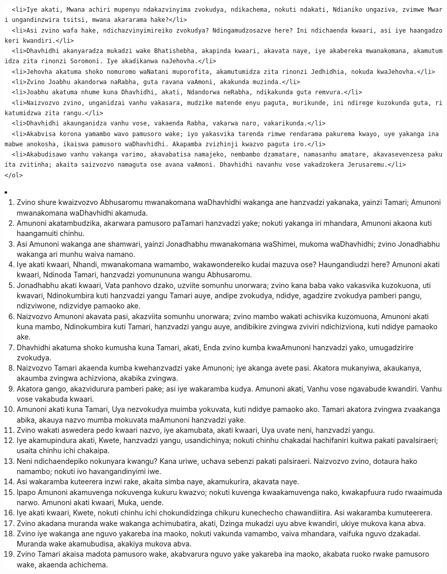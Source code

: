       <li>Iye akati, Mwana achiri mupenyu ndakazvinyima zvokudya, ndikachema, nokuti ndakati, Ndianiko ungaziva, zvimwe Mwari ungandinzwira tsitsi, mwana akararama hake?</li>
      <li>Asi zvino wafa hake, ndichazvinyimireiko zvokudya? Ndingamudzosazve here? Ini ndichaenda kwaari, asi iye haangadzokeri kwandiri.</li>
      <li>Dhavhidhi akanyaradza mukadzi wake Bhatishebha, akapinda kwaari, akavata naye, iye akabereka mwanakomana, akamutumidza zita rinonzi Soromoni. Iye akadikanwa naJehovha.</li>
      <li>Jehovha akatuma shoko nomuromo waNatani muporofita, akamutumidza zita rinonzi Jedhidhia, nokuda kwaJehovha.</li>
      <li>Zvino Joabhu akandorwa naRabha, guta ravana vaAmoni, akakunda muzinda.</li>
      <li>Joabhu akatuma nhume kuna Dhavhidhi, akati, Ndandorwa neRabha, ndikakunda guta remvura.</li>
      <li>Naizvozvo zvino, unganidzai vanhu vakasara, mudzike matende enyu paguta, murikunde, ini ndirege kuzokunda guta, rikatumidzwa zita rangu.</li>
      <li>Dhavhidhi akaunganidza vanhu vose, vakaenda Rabha, vakarwa naro, vakarikunda.</li>
      <li>Akabvisa korona yamambo wavo pamusoro wake; iyo yakasvika tarenda rimwe rendarama pakurema kwayo, uye yakanga ina mabwe anokosha, ikaiswa pamusoro waDhavhidhi. Akapamba zvizhinji kwazvo paguta iro.</li>
      <li>Akabudisawo vanhu vakanga varimo, akavabatisa namajeko, nembambo dzamatare, namasanhu amatare, akavasevenzesa pakuita zvitinha; akaita saizvozvo namaguta ose avana vaAmoni. Dhavhidhi navanhu vose vakadzokera Jerusaremu.</li>
    </ol>
  </li>
  <li>
    <ol>
      <li>Zvino shure kwaizvozvo Abhusaromu mwanakomana waDhavhidhi wakanga ane hanzvadzi yakanaka, yainzi Tamari; Amunoni mwanakomana waDhavhidhi akamuda.</li>
      <li>Amunoni akatambudzika, akarwara pamusoro paTamari hanzvadzi yake; nokuti yakanga iri mhandara, Amunoni akaona kuti haangamuiti chinhu.</li>
      <li>Asi Amunoni wakanga ane shamwari, yainzi Jonadhabhu mwanakomana waShimei, mukoma waDhavhidhi; zvino Jonadhabhu wakanga ari munhu waiva namano.</li>
      <li>Iye akati kwaari, Nhandi, mwanakomana wamambo, wakawondereiko kudai mazuva ose? Haungandiudzi here? Amunoni akati kwaari, Ndinoda Tamari, hanzvadzi yomunununa wangu Abhusaromu.</li>
      <li>Jonadhabhu akati kwaari, Vata panhovo dzako, uzviite somunhu unorwara; zvino kana baba vako vakasvika kuzokuona, uti kwavari, Ndinokumbira kuti hanzvadzi yangu Tamari auye, andipe zvokudya, ndidye, agadzire zvokudya pamberi pangu, ndizviwone, ndizvidye pamaoko ake.</li>
      <li>Naizvozvo Amunoni akavata pasi, akazviita somunhu unorwara; zvino mambo wakati achisvika kuzomuona, Amunoni akati kuna mambo, Ndinokumbira kuti Tamari, hanzvadzi yangu auye, andibikire zvingwa zviviri ndichizviona, kuti ndidye pamaoko ake.</li>
      <li>Dhavhidhi akatuma shoko kumusha kuna Tamari, akati, Enda zvino kumba kwaAmunoni hanzvadzi yako, umugadzirire zvokudya.</li>
      <li>Naizvozvo Tamari akaenda kumba kwehanzvadzi yake Amunoni; iye akanga avete pasi. Akatora mukanyiwa, akaukanya, akaumba zvingwa achizviona, akabika zvingwa.</li>
      <li>Akatora gango, akazvidurura pamberi pake; asi iye wakaramba kudya. Amunoni akati, Vanhu vose ngavabude kwandiri. Vanhu vose vakabuda kwaari.</li>
      <li>Amunoni akati kuna Tamari, Uya nezvokudya muimba yokuvata, kuti ndidye pamaoko ako. Tamari akatora zvingwa zvaakanga abika, akauya nazvo mumba mokuvata maAmunoni hanzvadzi yake.</li>
      <li>Zvino wakati aswedera pedo kwaari nazvo, iye akamubata, akati kwaari, Uya uvate neni, hanzvadzi yangu.</li>
      <li>Iye akamupindura akati, Kwete, hanzvadzi yangu, usandichinya; nokuti chinhu chakadai hachifaniri kuitwa pakati pavaIsiraeri; usaita chinhu ichi chakaipa.</li>
      <li>Neni ndichaendepiko nokunyara kwangu? Kana uriwe, uchava sebenzi pakati paIsiraeri. Naizvozvo zvino, dotaura hako namambo; nokuti ivo havangandinyimi iwe.</li>
      <li>Asi wakaramba kuteerera inzwi rake, akaita simba naye, akamukurira, akavata naye.</li>
      <li>Ipapo Amunoni akamuvenga nokuvenga kukuru kwazvo; nokuti kuvenga kwaakamuvenga nako, kwakapfuura rudo rwaaimuda narwo. Amunoni akati kwaari, Muka, uende.</li>
      <li>Iye akati kwaari, Kwete, nokuti chinhu ichi chokundidzinga chikuru kunechecho chawandiitira. Asi wakaramba kumuteerera.</li>
      <li>Zvino akadana muranda wake wakanga achimubatira, akati, Dzinga mukadzi uyu abve kwandiri, ukiye mukova kana abva.</li>
      <li>Zvino iye wakanga ane nguvo yakareba ina maoko, nokuti vakunda vamambo, vaiva mhandara, vaifuka nguvo dzakadai. Muranda wake akamubudisa, akakiya mukova abva.</li>
      <li>Zvino Tamari akaisa madota pamusoro wake, akabvarura nguvo yake yakareba ina maoko, akabata ruoko rwake pamusoro wake, akaenda achichema.</li>